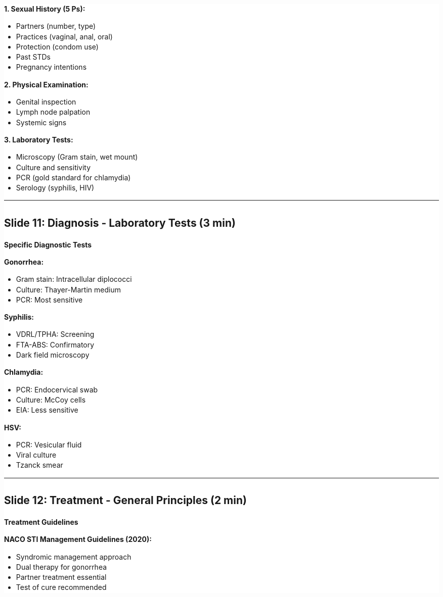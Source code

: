 **1. Sexual History (5 Ps):**
- Partners (number, type)
- Practices (vaginal, anal, oral)
- Protection (condom use)
- Past STDs
- Pregnancy intentions

**2. Physical Examination:**
- Genital inspection
- Lymph node palpation
- Systemic signs

**3. Laboratory Tests:**
- Microscopy (Gram stain, wet mount)
- Culture and sensitivity
- PCR (gold standard for chlamydia)
- Serology (syphilis, HIV)

---

## Slide 11: Diagnosis - Laboratory Tests (3 min)
**Specific Diagnostic Tests**

**Gonorrhea:**
- Gram stain: Intracellular diplococci
- Culture: Thayer-Martin medium
- PCR: Most sensitive

**Syphilis:**
- VDRL/TPHA: Screening
- FTA-ABS: Confirmatory
- Dark field microscopy

**Chlamydia:**
- PCR: Endocervical swab
- Culture: McCoy cells
- EIA: Less sensitive

**HSV:**
- PCR: Vesicular fluid
- Viral culture
- Tzanck smear

---

## Slide 12: Treatment - General Principles (2 min)
**Treatment Guidelines**

**NACO STI Management Guidelines (2020):**
- Syndromic management approach
- Dual therapy for gonorrhea
- Partner treatment essential
- Test of cure recommended
